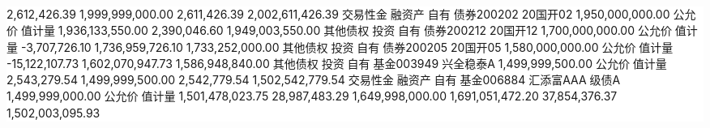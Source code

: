 2,612,426.39
1,999,999,000.00
2,611,426.39
2,002,611,426.39
交易性金
融资产
自有
债券200202
20国开02
1,950,000,000.00
公允价
值计量
1,936,133,550.00
2,390,046.60
1,949,003,550.00
其他债权
投资
自有
债券200212
20国开12
1,700,000,000.00
公允价
值计量
-3,707,726.10
1,736,959,726.10
1,733,252,000.00
其他债权
投资
自有
债券200205
20国开05
1,580,000,000.00
公允价
值计量
-15,122,107.73
1,602,070,947.73
1,586,948,840.00
其他债权
投资
自有
基金003949
兴全稳泰A
1,499,999,500.00
公允价
值计量
2,543,279.54
1,499,999,500.00
2,542,779.54
1,502,542,779.54
交易性金
融资产
自有
基金006884
汇添富AAA
级债A
1,499,999,000.00
公允价
值计量
1,501,478,023.75
28,987,483.29
1,649,998,000.00
1,691,051,472.20
37,854,376.37
1,502,003,095.93